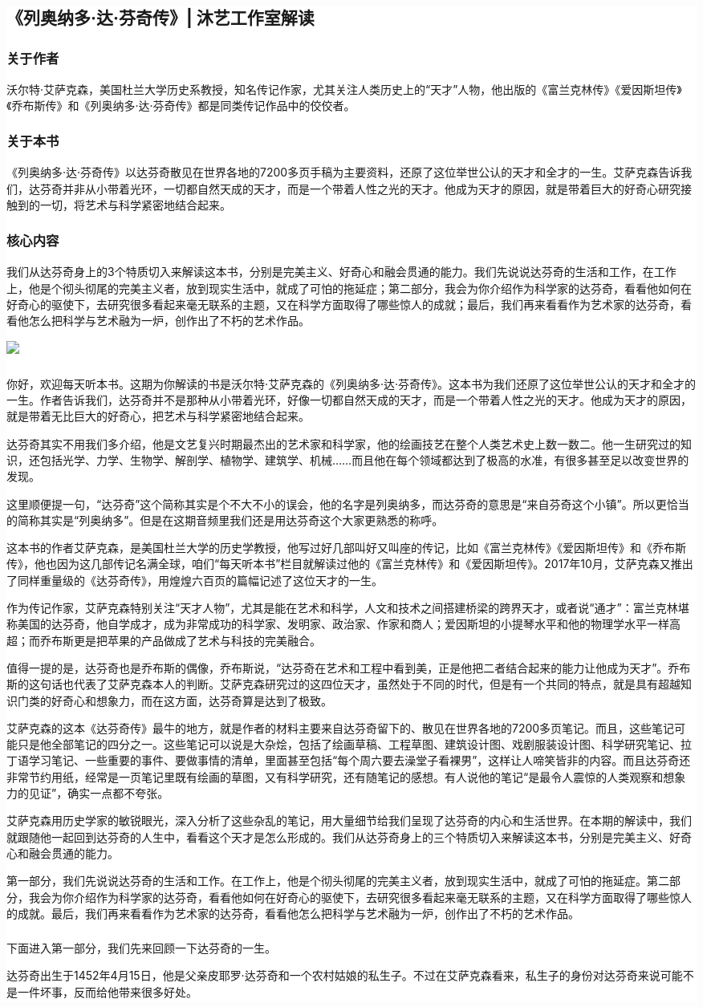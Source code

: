 ## 《列奥纳多·达·芬奇传》| 沐艺工作室解读

### 关于作者

沃尔特·艾萨克森，美国杜兰大学历史系教授，知名传记作家，尤其关注人类历史上的“天才”人物，他出版的《富兰克林传》《爱因斯坦传》《乔布斯传》和《列奥纳多·达·芬奇传》都是同类传记作品中的佼佼者。

### 关于本书

《列奥纳多·达·芬奇传》以达芬奇散见在世界各地的7200多页手稿为主要资料，还原了这位举世公认的天才和全才的一生。艾萨克森告诉我们，达芬奇并非从小带着光环，一切都自然天成的天才，而是一个带着人性之光的天才。他成为天才的原因，就是带着巨大的好奇心研究接触到的一切，将艺术与科学紧密地结合起来。

### 核心内容

我们从达芬奇身上的3个特质切入来解读这本书，分别是完美主义、好奇心和融会贯通的能力。我们先说说达芬奇的生活和工作，在工作上，他是个彻头彻尾的完美主义者，放到现实生活中，就成了可怕的拖延症；第二部分，我会为你介绍作为科学家的达芬奇，看看他如何在好奇心的驱使下，去研究很多看起来毫无联系的主题，又在科学方面取得了哪些惊人的成就；最后，我们再来看看作为艺术家的达芬奇，看看他怎么把科学与艺术融为一炉，创作出了不朽的艺术作品。

<img  src="https://piccdn3.umiwi.com/img/201808/15/201808151107184531204928.png" width="2180"/>

###  



你好，欢迎每天听本书。这期为你解读的书是沃尔特·艾萨克森的《列奥纳多·达·芬奇传》。这本书为我们还原了这位举世公认的天才和全才的一生。作者告诉我们，达芬奇并不是那种从小带着光环，好像一切都自然天成的天才，而是一个带着人性之光的天才。他成为天才的原因，就是带着无比巨大的好奇心，把艺术与科学紧密地结合起来。

达芬奇其实不用我们多介绍，他是文艺复兴时期最杰出的艺术家和科学家，他的绘画技艺在整个人类艺术史上数一数二。他一生研究过的知识，还包括光学、力学、生物学、解剖学、植物学、建筑学、机械……而且他在每个领域都达到了极高的水准，有很多甚至足以改变世界的发现。

这里顺便提一句，“达芬奇”这个简称其实是个不大不小的误会，他的名字是列奥纳多，而达芬奇的意思是“来自芬奇这个小镇”。所以更恰当的简称其实是“列奥纳多”。但是在这期音频里我们还是用达芬奇这个大家更熟悉的称呼。

这本书的作者艾萨克森，是美国杜兰大学的历史学教授，他写过好几部叫好又叫座的传记，比如《富兰克林传》《爱因斯坦传》和《乔布斯传》，他也因为这几部传记名满全球，咱们“每天听本书”栏目就解读过他的《富兰克林传》和《爱因斯坦传》。2017年10月，艾萨克森又推出了同样重量级的《达芬奇传》，用煌煌六百页的篇幅记述了这位天才的一生。

作为传记作家，艾萨克森特别关注“天才人物”，尤其是能在艺术和科学，人文和技术之间搭建桥梁的跨界天才，或者说“通才”：富兰克林堪称美国的达芬奇，他自学成才，成为非常成功的科学家、发明家、政治家、作家和商人；爱因斯坦的小提琴水平和他的物理学水平一样高超；而乔布斯更是把苹果的产品做成了艺术与科技的完美融合。

值得一提的是，达芬奇也是乔布斯的偶像，乔布斯说，“达芬奇在艺术和工程中看到美，正是他把二者结合起来的能力让他成为天才”。乔布斯的这句话也代表了艾萨克森本人的判断。艾萨克森研究过的这四位天才，虽然处于不同的时代，但是有一个共同的特点，就是具有超越知识门类的好奇心和想象力，而在这方面，达芬奇算是达到了极致。

艾萨克森的这本《达芬奇传》最牛的地方，就是作者的材料主要来自达芬奇留下的、散见在世界各地的7200多页笔记。而且，这些笔记可能只是他全部笔记的四分之一。这些笔记可以说是大杂烩，包括了绘画草稿、工程草图、建筑设计图、戏剧服装设计图、科学研究笔记、拉丁语学习笔记、一些重要的事件、要做事情的清单，里面甚至包括“每个周六要去澡堂子看裸男”，这样让人啼笑皆非的内容。而且达芬奇还非常节约用纸，经常是一页笔记里既有绘画的草图，又有科学研究，还有随笔记的感想。有人说他的笔记“是最令人震惊的人类观察和想象力的见证”，确实一点都不夸张。

艾萨克森用历史学家的敏锐眼光，深入分析了这些杂乱的笔记，用大量细节给我们呈现了达芬奇的内心和生活世界。在本期的解读中，我们就跟随他一起回到达芬奇的人生中，看看这个天才是怎么形成的。我们从达芬奇身上的三个特质切入来解读这本书，分别是完美主义、好奇心和融会贯通的能力。

第一部分，我们先说说达芬奇的生活和工作。在工作上，他是个彻头彻尾的完美主义者，放到现实生活中，就成了可怕的拖延症。第二部分，我会为你介绍作为科学家的达芬奇，看看他如何在好奇心的驱使下，去研究很多看起来毫无联系的主题，又在科学方面取得了哪些惊人的成就。最后，我们再来看看作为艺术家的达芬奇，看看他怎么把科学与艺术融为一炉，创作出了不朽的艺术作品。

###  



下面进入第一部分，我们先来回顾一下达芬奇的一生。

达芬奇出生于1452年4月15日，他是父亲皮耶罗·达芬奇和一个农村姑娘的私生子。不过在艾萨克森看来，私生子的身份对达芬奇来说可能不是一件坏事，反而给他带来很多好处。
